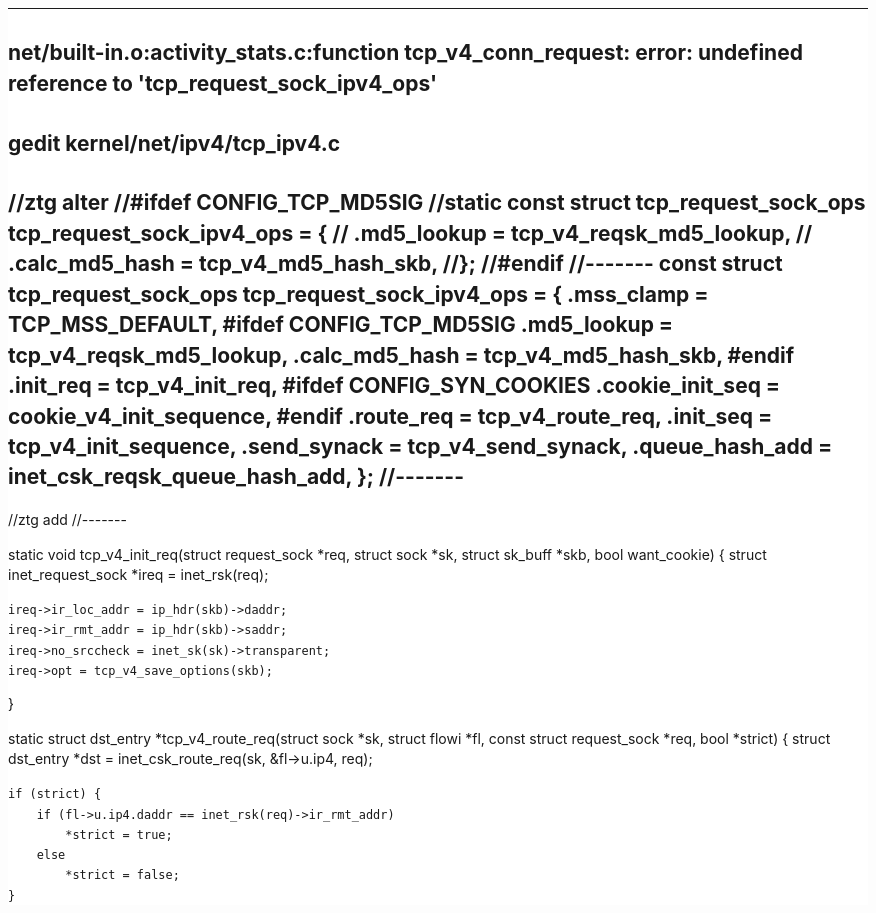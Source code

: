 ---------------------------------
net/built-in.o:activity_stats.c:function tcp_v4_conn_request: error: undefined reference to 'tcp_request_sock_ipv4_ops'
---------------------------------
gedit kernel/net/ipv4/tcp_ipv4.c
---------------------------------
//ztg alter
//#ifdef CONFIG_TCP_MD5SIG
//static const struct tcp_request_sock_ops tcp_request_sock_ipv4_ops = {
//	.md5_lookup	=	tcp_v4_reqsk_md5_lookup,
//	.calc_md5_hash	=	tcp_v4_md5_hash_skb,
//};
//#endif
//-------
const struct tcp_request_sock_ops tcp_request_sock_ipv4_ops = {
	.mss_clamp	=	TCP_MSS_DEFAULT,
#ifdef CONFIG_TCP_MD5SIG
	.md5_lookup	=	tcp_v4_reqsk_md5_lookup,
	.calc_md5_hash	=	tcp_v4_md5_hash_skb,
#endif
	.init_req	=	tcp_v4_init_req,
#ifdef CONFIG_SYN_COOKIES
	.cookie_init_seq =	cookie_v4_init_sequence,
#endif
	.route_req	=	tcp_v4_route_req,
	.init_seq	=	tcp_v4_init_sequence,
	.send_synack	=	tcp_v4_send_synack,
	.queue_hash_add =	inet_csk_reqsk_queue_hash_add,
};
//-------
---------------------------------
//ztg add
//-------

static void tcp_v4_init_req(struct request_sock *req, struct sock *sk,
			    struct sk_buff *skb, bool want_cookie)
{
	struct inet_request_sock *ireq = inet_rsk(req);

	ireq->ir_loc_addr = ip_hdr(skb)->daddr;
	ireq->ir_rmt_addr = ip_hdr(skb)->saddr;
	ireq->no_srccheck = inet_sk(sk)->transparent;
	ireq->opt = tcp_v4_save_options(skb);
}

static struct dst_entry *tcp_v4_route_req(struct sock *sk, struct flowi *fl,
					  const struct request_sock *req,
					  bool *strict)
{
	struct dst_entry *dst = inet_csk_route_req(sk, &fl->u.ip4, req);

	if (strict) {
		if (fl->u.ip4.daddr == inet_rsk(req)->ir_rmt_addr)
			*strict = true;
		else
			*strict = false;
	}

